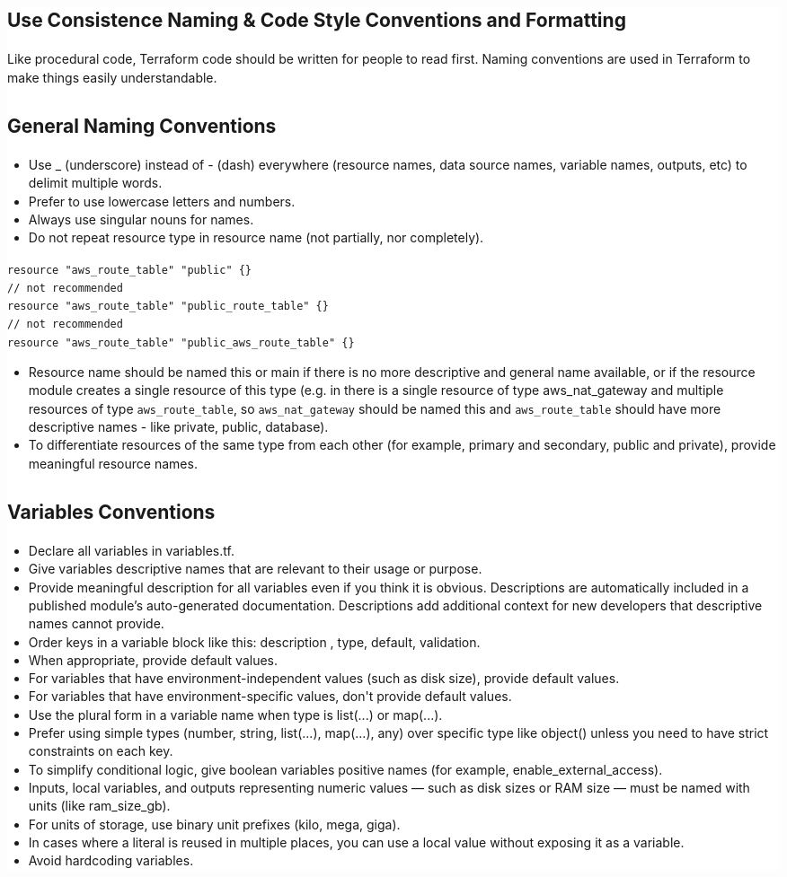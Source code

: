 ## Use Consistence Naming & Code Style Conventions and Formatting

Like procedural code, Terraform code should be written for people to read first. Naming conventions are used in Terraform to make things easily understandable.

## General Naming Conventions

- Use \_ (underscore) instead of - (dash) everywhere (resource names, data source names, variable names, outputs, etc) to delimit multiple words.
- Prefer to use lowercase letters and numbers.
- Always use singular nouns for names.
- Do not repeat resource type in resource name (not partially, nor completely).

```
resource "aws_route_table" "public" {}
// not recommended
resource "aws_route_table" "public_route_table" {}
// not recommended
resource "aws_route_table" "public_aws_route_table" {}
```

- Resource name should be named this or main if there is no more descriptive and general name available, or if the resource module creates a single resource of this type (e.g. in there is a single resource of type aws_nat_gateway and multiple resources of type `aws_route_table`, so `aws_nat_gateway` should be named this and `aws_route_table` should have more descriptive names - like private, public, database).
- To differentiate resources of the same type from each other (for example, primary and secondary, public and private), provide meaningful resource names.

## Variables Conventions

- Declare all variables in variables.tf.
- Give variables descriptive names that are relevant to their usage or purpose.
- Provide meaningful description for all variables even if you think it is obvious. Descriptions are automatically included in a published module’s auto-generated documentation. Descriptions add additional context for new developers that descriptive names cannot provide.
- Order keys in a variable block like this: description , type, default, validation.
- When appropriate, provide default values.
- For variables that have environment-independent values (such as disk size), provide default values.
- For variables that have environment-specific values, don't provide default values.
- Use the plural form in a variable name when type is list(...) or map(...).
- Prefer using simple types (number, string, list(...), map(...), any) over specific type like object() unless you need to have strict constraints on each key.
- To simplify conditional logic, give boolean variables positive names (for example, enable_external_access).
- Inputs, local variables, and outputs representing numeric values — such as disk sizes or RAM size — must be named with units (like ram_size_gb).
- For units of storage, use binary unit prefixes (kilo, mega, giga).
- In cases where a literal is reused in multiple places, you can use a local value without exposing it as a variable.
- Avoid hardcoding variables.
